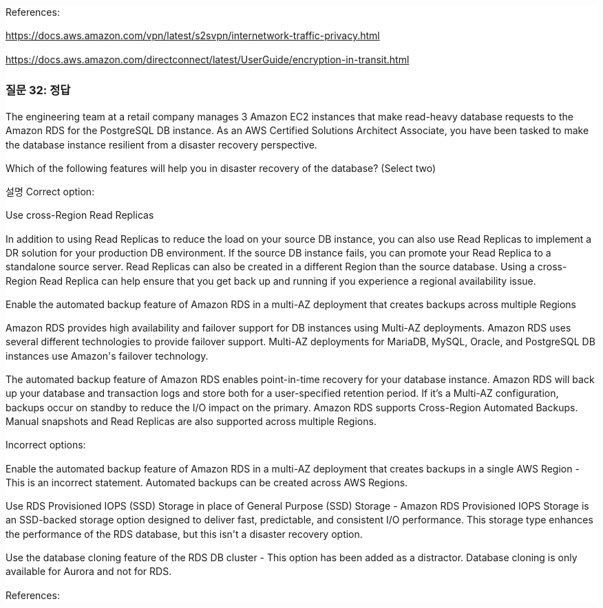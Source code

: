 References:

https://docs.aws.amazon.com/vpn/latest/s2svpn/internetwork-traffic-privacy.html

https://docs.aws.amazon.com/directconnect/latest/UserGuide/encryption-in-transit.html


### 질문 32: 정답
The engineering team at a retail company manages 3 Amazon EC2 instances that make read-heavy database requests to the Amazon RDS for the PostgreSQL DB instance. As an AWS Certified Solutions Architect Associate, you have been tasked to make the database instance resilient from a disaster recovery perspective.

Which of the following features will help you in disaster recovery of the database? (Select two)






설명
Correct option:

Use cross-Region Read Replicas

In addition to using Read Replicas to reduce the load on your source DB instance, you can also use Read Replicas to implement a DR solution for your production DB environment. If the source DB instance fails, you can promote your Read Replica to a standalone source server. Read Replicas can also be created in a different Region than the source database. Using a cross-Region Read Replica can help ensure that you get back up and running if you experience a regional availability issue.

Enable the automated backup feature of Amazon RDS in a multi-AZ deployment that creates backups across multiple Regions

Amazon RDS provides high availability and failover support for DB instances using Multi-AZ deployments. Amazon RDS uses several different technologies to provide failover support. Multi-AZ deployments for MariaDB, MySQL, Oracle, and PostgreSQL DB instances use Amazon's failover technology.

The automated backup feature of Amazon RDS enables point-in-time recovery for your database instance. Amazon RDS will back up your database and transaction logs and store both for a user-specified retention period. If it’s a Multi-AZ configuration, backups occur on standby to reduce the I/O impact on the primary. Amazon RDS supports Cross-Region Automated Backups. Manual snapshots and Read Replicas are also supported across multiple Regions.

Incorrect options:

Enable the automated backup feature of Amazon RDS in a multi-AZ deployment that creates backups in a single AWS Region - This is an incorrect statement. Automated backups can be created across AWS Regions.

Use RDS Provisioned IOPS (SSD) Storage in place of General Purpose (SSD) Storage - Amazon RDS Provisioned IOPS Storage is an SSD-backed storage option designed to deliver fast, predictable, and consistent I/O performance. This storage type enhances the performance of the RDS database, but this isn't a disaster recovery option.

Use the database cloning feature of the RDS DB cluster - This option has been added as a distractor. Database cloning is only available for Aurora and not for RDS.

References:

